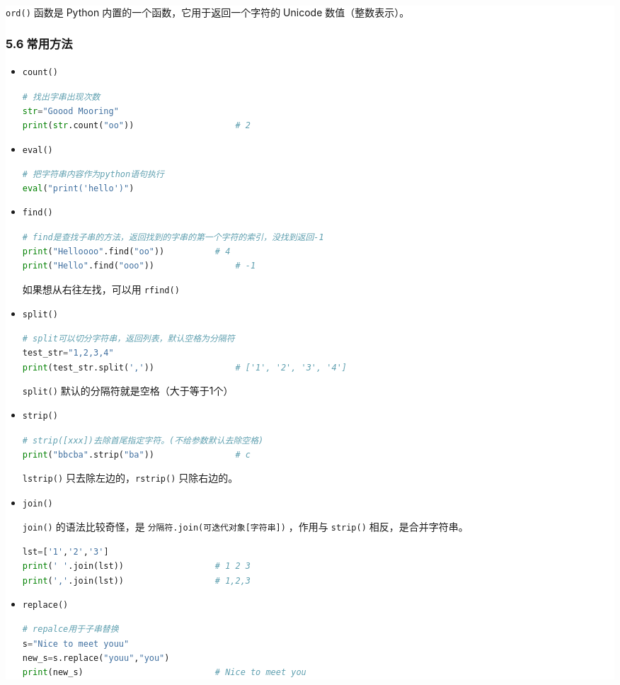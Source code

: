 `ord()` 函数是 Python 内置的一个函数，它用于返回一个字符的 Unicode 数值（整数表示）。

### 5.6 常用方法

+ `count()` 

  ```python
  # 找出字串出现次数
  str="Goood Mooring"
  print(str.count("oo"))     				# 2
  ```

+ `eval()`

  ```python
  # 把字符串内容作为python语句执行
  eval("print('hello')")  
  ```

+ `find()`

  ```python
  # find是查找子串的方法，返回找到的字串的第一个字符的索引，没找到返回-1
  print("Helloooo".find("oo"))			# 4
  print("Hello".find("ooo"))				# -1
  ```

  如果想从右往左找，可以用 `rfind()`

+ `split()`

  ```python
  # split可以切分字符串，返回列表，默认空格为分隔符
  test_str="1,2,3,4"
  print(test_str.split(','))				# ['1', '2', '3', '4']
  ```
  `split()` 默认的分隔符就是空格（大于等于1个）
+ `strip()`

  ```python
  # strip([xxx])去除首尾指定字符。(不给参数默认去除空格)
  print("bbcba".strip("ba"))				# c
  ```

  `lstrip()` 只去除左边的，`rstrip()` 只除右边的。

+ `join()`

  `join()` 的语法比较奇怪，是 `分隔符.join(可迭代对象[字符串])` ，作用与 `strip()` 相反，是合并字符串。

  ```python
  lst=['1','2','3']
  print(' '.join(lst))					# 1 2 3
  print(','.join(lst))					# 1,2,3
  ```

+ `replace()`

  ```python
  # repalce用于子串替换
  s="Nice to meet youu"
  new_s=s.replace("youu","you")
  print(new_s)							# Nice to meet you
  ```
